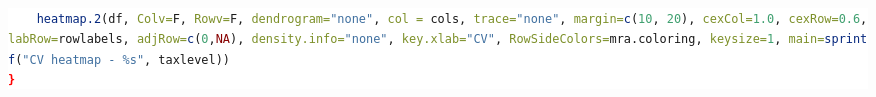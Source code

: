 ```r
	heatmap.2(df, Colv=F, Rowv=F, dendrogram="none", col = cols, trace="none", margin=c(10, 20), cexCol=1.0, cexRow=0.6, labRow=rowlabels, adjRow=c(0,NA), density.info="none", key.xlab="CV", RowSideColors=mra.coloring, keysize=1, main=sprintf("CV heatmap - %s", taxlevel))
}
```
